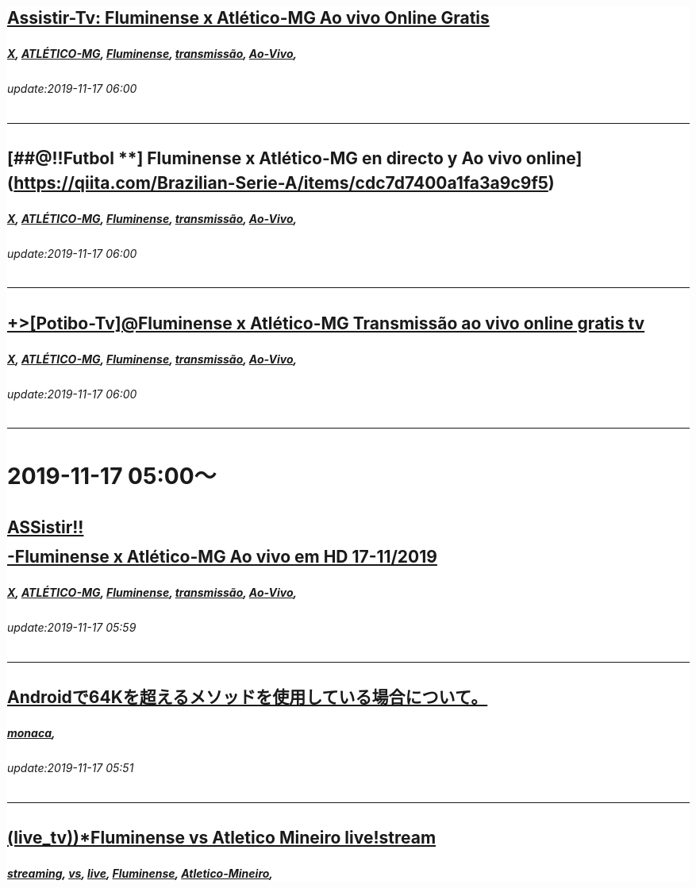 ## [Assistir-Tv: Fluminense x Atlético-MG Ao vivo Online Gratis](https://qiita.com/Brazilian-Serie-A/items/98bd164cd033616a87e0)
##### [X](https://qiita.com/tags/X), [ATLÉTICO-MG](https://qiita.com/tags/ATLÉTICO-MG), [Fluminense](https://qiita.com/tags/Fluminense), [transmissão](https://qiita.com/tags/transmissão), [Ao-Vivo](https://qiita.com/tags/Ao-Vivo), 
###### update:2019-11-17 06:00
---
## [##@!!Futbol **] Fluminense x Atlético-MG en directo y Ao vivo online](https://qiita.com/Brazilian-Serie-A/items/cdc7d7400a1fa3a9c9f5)
##### [X](https://qiita.com/tags/X), [ATLÉTICO-MG](https://qiita.com/tags/ATLÉTICO-MG), [Fluminense](https://qiita.com/tags/Fluminense), [transmissão](https://qiita.com/tags/transmissão), [Ao-Vivo](https://qiita.com/tags/Ao-Vivo), 
###### update:2019-11-17 06:00
---
## [+>[Potibo-Tv]@Fluminense x Atlético-MG Transmissão ao vivo online gratis tv](https://qiita.com/Brazilian-Serie-A/items/e1514e4e956a26bbdac8)
##### [X](https://qiita.com/tags/X), [ATLÉTICO-MG](https://qiita.com/tags/ATLÉTICO-MG), [Fluminense](https://qiita.com/tags/Fluminense), [transmissão](https://qiita.com/tags/transmissão), [Ao-Vivo](https://qiita.com/tags/Ao-Vivo), 
###### update:2019-11-17 06:00
---




# 2019-11-17 05:00～
## [ASSistir!!$$$$-Fluminense x Atlético-MG Ao vivo em HD 17-11/2019](https://qiita.com/Brazilian-Serie-A/items/54c6a77166c5ff35baa4)
##### [X](https://qiita.com/tags/X), [ATLÉTICO-MG](https://qiita.com/tags/ATLÉTICO-MG), [Fluminense](https://qiita.com/tags/Fluminense), [transmissão](https://qiita.com/tags/transmissão), [Ao-Vivo](https://qiita.com/tags/Ao-Vivo), 
###### update:2019-11-17 05:59
---
## [Androidで64Kを超えるメソッドを使用している場合について。](https://qiita.com/keeey/items/81e422a808ad4ae1ae3f)
##### [monaca](https://qiita.com/tags/monaca), 
###### update:2019-11-17 05:51
---
## [(live_tv))*Fluminense vs Atletico Mineiro live!stream](https://qiita.com/livesoccertv-com/items/9f1b4b29bb558faad6d4)
##### [streaming](https://qiita.com/tags/streaming), [vs](https://qiita.com/tags/vs), [live](https://qiita.com/tags/live), [Fluminense](https://qiita.com/tags/Fluminense), [Atletico-Mineiro](https://qiita.com/tags/Atletico-Mineiro), 
